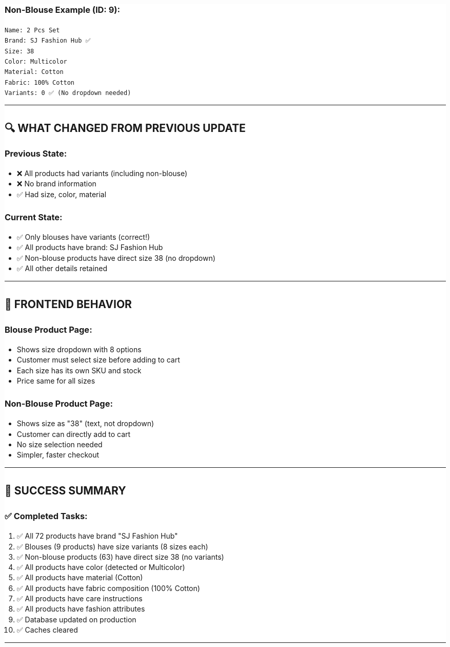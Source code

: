 ### **Non-Blouse Example** (ID: 9):
```
Name: 2 Pcs Set
Brand: SJ Fashion Hub ✅
Size: 38
Color: Multicolor
Material: Cotton
Fabric: 100% Cotton
Variants: 0 ✅ (No dropdown needed)
```

---

## 🔍 WHAT CHANGED FROM PREVIOUS UPDATE

### **Previous State**:
- ❌ All products had variants (including non-blouse)
- ❌ No brand information
- ✅ Had size, color, material

### **Current State**:
- ✅ Only blouses have variants (correct!)
- ✅ All products have brand: SJ Fashion Hub
- ✅ Non-blouse products have direct size 38 (no dropdown)
- ✅ All other details retained

---

## 📱 FRONTEND BEHAVIOR

### **Blouse Product Page**:
- Shows size dropdown with 8 options
- Customer must select size before adding to cart
- Each size has its own SKU and stock
- Price same for all sizes

### **Non-Blouse Product Page**:
- Shows size as "38" (text, not dropdown)
- Customer can directly add to cart
- No size selection needed
- Simpler, faster checkout

---

## 🎉 SUCCESS SUMMARY

### **✅ Completed Tasks**:
1. ✅ All 72 products have brand "SJ Fashion Hub"
2. ✅ Blouses (9 products) have size variants (8 sizes each)
3. ✅ Non-blouse products (63) have direct size 38 (no variants)
4. ✅ All products have color (detected or Multicolor)
5. ✅ All products have material (Cotton)
6. ✅ All products have fabric composition (100% Cotton)
7. ✅ All products have care instructions
8. ✅ All products have fashion attributes
9. ✅ Database updated on production
10. ✅ Caches cleared

---